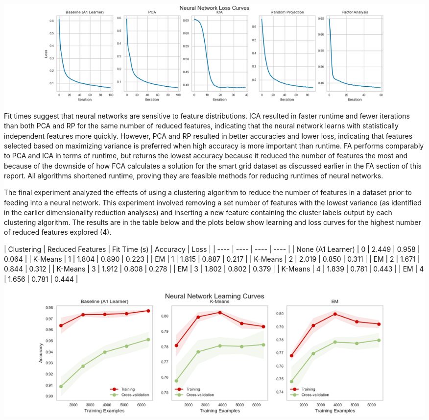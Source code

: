 ![](unsupervised/plots/neural_networks/dr_loss_curves.png)

Fit times suggest that neural networks are sensitive to feature distributions. ICA resulted in faster runtime and fewer iterations than both PCA and RP for the same number of reduced features, indicating that the neural network learns with statistically independent features more quickly. However, PCA and RP resulted in better accuracies and lower loss, indicating that features selected based on maximizing variance is preferred when high accuracy is more important than runtime. FA performs comparably to PCA and ICA in terms of runtime, but returns the lowest accuracy because it reduced the number of features the most and because of the downside of how FCA calculates a solution for the smart grid dataset as discussed earlier in the FA section of this report. All algorithms shortened runtime, proving they are feasible methods for reducing runtimes of neural networks.

The final experiment analyzed the effects of using a clustering algorithm to reduce the number of features in a dataset prior to feeding into a neural network. This experiment involved removing a set number of features with the lowest variance (as identified in the earlier dimensionality reduction analyses) and inserting a new feature containing the cluster labels output by each clustering algorithm. The results are in the table below and the plots below show learning and loss curves for the highest number of reduced features explored (4).

| Clustering | Reduced Features | Fit Time (s) | Accuracy | Loss |
| ---- | ---- | ---- | ---- |
| None (A1 Learner) | 0 | 2.449 | 0.958 | 0.064 |
| K-Means | 1 | 1.804 | 0.890 | 0.223 |
| EM | 1 | 1.815 | 0.887 | 0.217 |
| K-Means | 2 | 2.019 | 0.850 | 0.311 |
| EM | 2 | 1.671 | 0.844 | 0.312 |
| K-Means | 3 | 1.912 | 0.808 | 0.278 |
| EM | 3 | 1.802 | 0.802 | 0.379 |
| K-Means | 4 | 1.839 | 0.781 | 0.443 |
| EM | 4 | 1.656 | 0.781 | 0.444 |

![](unsupervised/plots/neural_networks/cluster_learning_curves.png)
